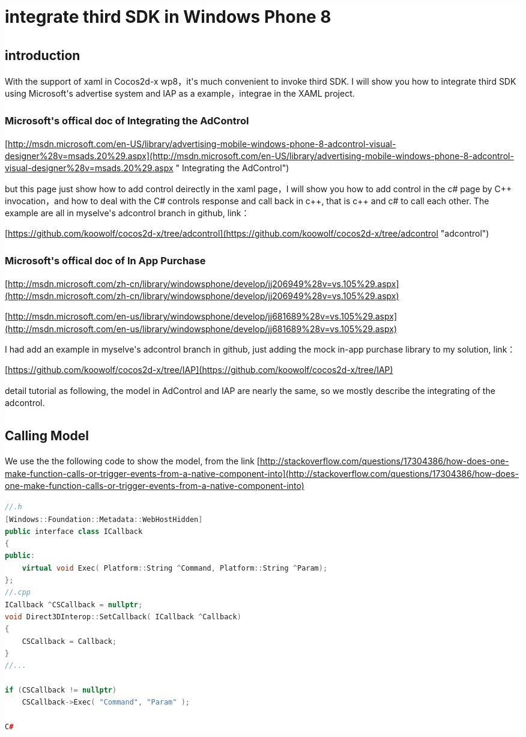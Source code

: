 # integrate third SDK in Windows Phone 8

## introduction

 With the support of xaml in Cocos2d-x wp8，it's much convenient to invoke third SDK. I will show you how to integrate third SDK using Microsoft's advertise system and IAP as a example，integrae in the XAML project. 

### Microsoft's offical doc of Integrating the AdControl

[http://msdn.microsoft.com/en-US/library/advertising-mobile-windows-phone-8-adcontrol-visual-designer%28v=msads.20%29.aspx](http://msdn.microsoft.com/en-US/library/advertising-mobile-windows-phone-8-adcontrol-visual-designer%28v=msads.20%29.aspx " Integrating the AdControl")

but this page just show how to add control deirectly in the xaml page，I will show you how to add control in the c# page by C++ invocation，and how to deal with the C# controls response and call back in c++, that is c++ and c# to call each other. The example are all in myselve's adcontrol branch in github, link：

[https://github.com/koowolf/cocos2d-x/tree/adcontrol](https://github.com/koowolf/cocos2d-x/tree/adcontrol "adcontrol")

### Microsoft's offical doc of In App Purchase

[http://msdn.microsoft.com/zh-cn/library/windowsphone/develop/jj206949%28v=vs.105%29.aspx](http://msdn.microsoft.com/zh-cn/library/windowsphone/develop/jj206949%28v=vs.105%29.aspx)

[http://msdn.microsoft.com/en-us/library/windowsphone/develop/jj681689%28v=vs.105%29.aspx](http://msdn.microsoft.com/en-us/library/windowsphone/develop/jj681689%28v=vs.105%29.aspx)

I had add an example in myselve's adcontrol branch in github, just adding the mock in-app purchase library to my  solution, link：

[https://github.com/koowolf/cocos2d-x/tree/IAP](https://github.com/koowolf/cocos2d-x/tree/IAP)

detail tutorial as following, the model in AdControl and IAP are nearly the same, so we mostly describe the integrating of the adcontrol.

## Calling Model

We use the the following code to show the model, from the link [http://stackoverflow.com/questions/17304386/how-does-one-make-function-calls-or-trigger-events-from-a-native-component-into](http://stackoverflow.com/questions/17304386/how-does-one-make-function-calls-or-trigger-events-from-a-native-component-into)

``` c++
//.h
[Windows::Foundation::Metadata::WebHostHidden]
public interface class ICallback
{
public:
    virtual void Exec( Platform::String ^Command, Platform::String ^Param);
};
//.cpp
ICallback ^CSCallback = nullptr;
void Direct3DInterop::SetCallback( ICallback ^Callback)
{
    CSCallback = Callback;
}
//...

if (CSCallback != nullptr)
    CSCallback->Exec( "Command", "Param" );

C#
```